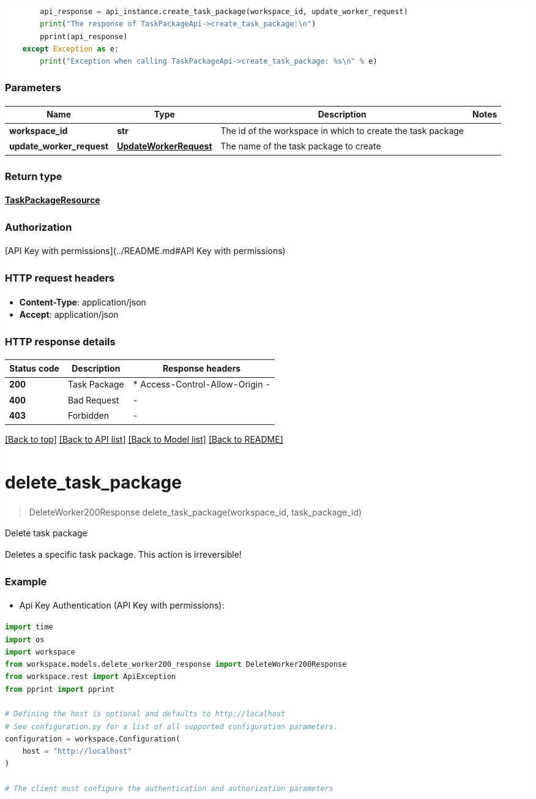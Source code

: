 ```python
        api_response = api_instance.create_task_package(workspace_id, update_worker_request)
        print("The response of TaskPackageApi->create_task_package:\n")
        pprint(api_response)
    except Exception as e:
        print("Exception when calling TaskPackageApi->create_task_package: %s\n" % e)
```



### Parameters

Name | Type | Description  | Notes
------------- | ------------- | ------------- | -------------
 **workspace_id** | **str**| The id of the workspace in which to create the task package | 
 **update_worker_request** | [**UpdateWorkerRequest**](UpdateWorkerRequest.md)| The name of the task package to create | 

### Return type

[**TaskPackageResource**](TaskPackageResource.md)

### Authorization

[API Key with permissions](../README.md#API Key with permissions)

### HTTP request headers

 - **Content-Type**: application/json
 - **Accept**: application/json

### HTTP response details
| Status code | Description | Response headers |
|-------------|-------------|------------------|
**200** | Task Package |  * Access-Control-Allow-Origin -  <br>  |
**400** | Bad Request |  -  |
**403** | Forbidden |  -  |

[[Back to top]](#) [[Back to API list]](../README.md#documentation-for-api-endpoints) [[Back to Model list]](../README.md#documentation-for-models) [[Back to README]](../README.md)

# **delete_task_package**
> DeleteWorker200Response delete_task_package(workspace_id, task_package_id)

Delete task package

Deletes a specific task package. This action is irreversible!

### Example

* Api Key Authentication (API Key with permissions):
```python
import time
import os
import workspace
from workspace.models.delete_worker200_response import DeleteWorker200Response
from workspace.rest import ApiException
from pprint import pprint

# Defining the host is optional and defaults to http://localhost
# See configuration.py for a list of all supported configuration parameters.
configuration = workspace.Configuration(
    host = "http://localhost"
)

# The client must configure the authentication and authorization parameters
```